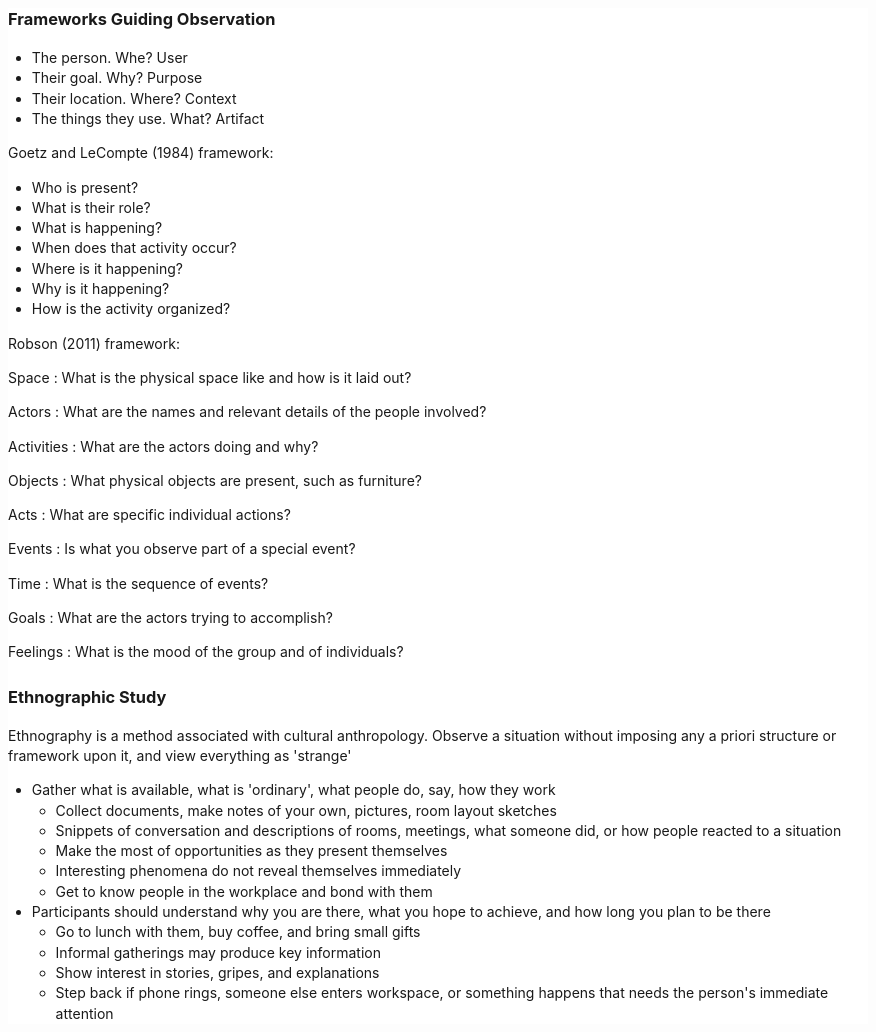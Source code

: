 ### Frameworks Guiding Observation
- The person. Whe? User
- Their goal. Why? Purpose
- Their location. Where? Context
- The things they use. What? Artifact

Goetz and LeCompte (1984) framework:

- Who is present?
- What is their role?
- What is happening?
- When does that activity occur?
- Where is it happening?
- Why is it happening?
- How is the activity organized?

Robson (2011) framework:

Space
: What is the physical space like and how is it laid out?

Actors
: What are the names and relevant details of the people involved?

Activities
: What are the actors doing and why?

Objects
: What physical objects are present, such as furniture?

Acts
: What are specific individual actions?

Events
: Is what you observe part of a special event?

Time
: What is the sequence of events?

Goals
: What are the actors trying to accomplish?

Feelings
: What is the mood of the group and of individuals?

### Ethnographic Study
Ethnography is a method associated with cultural anthropology. Observe a situation without imposing any a priori structure or framework upon it, and view everything as 'strange'

- Gather what is available, what is 'ordinary', what people do, say, how they work
    - Collect documents, make notes of your own, pictures, room layout sketches
    - Snippets of conversation and descriptions of rooms, meetings, what someone did, or how people reacted to a situation
    - Make the most of opportunities as they present themselves
    - Interesting phenomena do not reveal themselves immediately
    - Get to know people in the workplace and bond with them
- Participants should understand why you are there, what you hope to achieve, and how long you plan to be there
    - Go to lunch with them, buy coffee, and bring small gifts
    - Informal gatherings may produce key information
    - Show interest in stories, gripes, and explanations
    - Step back if phone rings, someone else enters workspace, or something happens that needs the person's immediate attention
